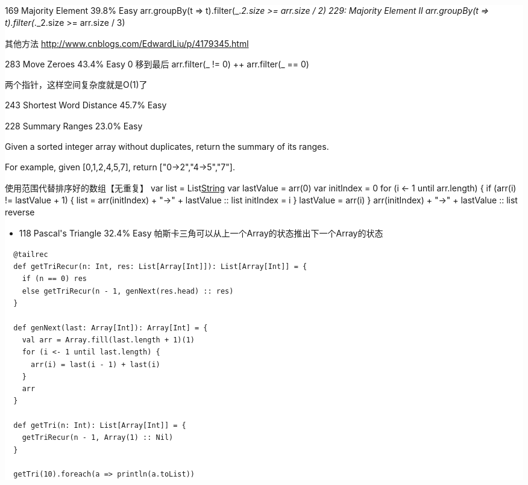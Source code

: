 


169	Majority Element	39.8%	Easy
arr.groupBy(t => t).filter(_._2.size >= arr.size / 2)
229: Majority Element II
arr.groupBy(t => t).filter(_._2.size >= arr.size / 3)

其他方法
http://www.cnblogs.com/EdwardLiu/p/4179345.html


283	Move Zeroes	43.4%	Easy
0 移到最后
arr.filter(_ != 0) ++ arr.filter(_ == 0)

两个指针，这样空间复杂度就是O(1)了

243	Shortest Word Distance 	45.7%	Easy


228	Summary Ranges	23.0%	Easy

Given a sorted integer array without duplicates, return the summary of its ranges.

For example, given [0,1,2,4,5,7], return ["0->2","4->5","7"].

使用范围代替排序好的数组【无重复】
var list = List[String]()
var lastValue = arr(0)
var initIndex = 0
for (i <- 1 until arr.length) {
  if (arr(i) != lastValue + 1) {
    list = arr(initIndex) + "->" + lastValue :: list
    initIndex = i
  }
  lastValue = arr(i)
}
arr(initIndex) + "->" + lastValue :: list reverse





* 118	Pascal's Triangle	32.4%	Easy
帕斯卡三角可以从上一个Array的状态推出下一个Array的状态
```
  @tailrec
  def getTriRecur(n: Int, res: List[Array[Int]]): List[Array[Int]] = {
    if (n == 0) res
    else getTriRecur(n - 1, genNext(res.head) :: res)
  }

  def genNext(last: Array[Int]): Array[Int] = {
    val arr = Array.fill(last.length + 1)(1)
    for (i <- 1 until last.length) {
      arr(i) = last(i - 1) + last(i)
    }
    arr
  }

  def getTri(n: Int): List[Array[Int]] = {
    getTriRecur(n - 1, Array(1) :: Nil)
  }

  getTri(10).foreach(a => println(a.toList))
```
